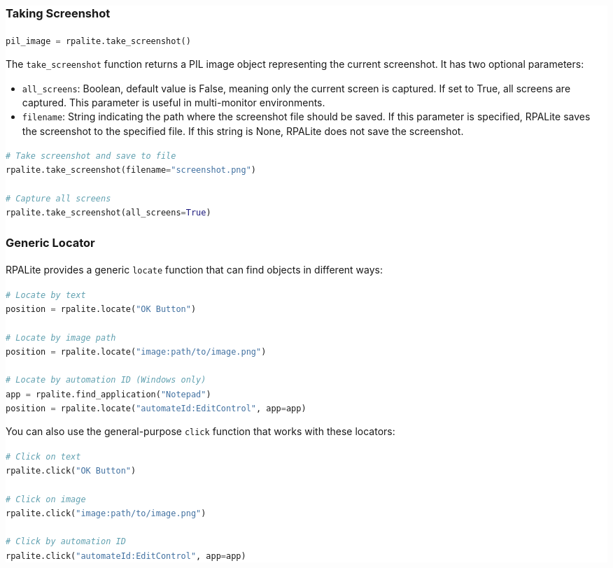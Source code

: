 ### Taking Screenshot

```python
pil_image = rpalite.take_screenshot()
```

The `take_screenshot` function returns a PIL image object representing the current screenshot. It has two optional parameters:

- `all_screens`: Boolean, default value is False, meaning only the current screen is captured. If set to True, all screens are captured. This parameter is useful in multi-monitor environments.
- `filename`: String indicating the path where the screenshot file should be saved. If this parameter is specified, RPALite saves the screenshot to the specified file. If this string is None, RPALite does not save the screenshot.

```python
# Take screenshot and save to file
rpalite.take_screenshot(filename="screenshot.png")

# Capture all screens
rpalite.take_screenshot(all_screens=True)
```

### Generic Locator

RPALite provides a generic `locate` function that can find objects in different ways:

```python
# Locate by text
position = rpalite.locate("OK Button")

# Locate by image path
position = rpalite.locate("image:path/to/image.png")

# Locate by automation ID (Windows only)
app = rpalite.find_application("Notepad")
position = rpalite.locate("automateId:EditControl", app=app)
```

You can also use the general-purpose `click` function that works with these locators:

```python
# Click on text
rpalite.click("OK Button")

# Click on image
rpalite.click("image:path/to/image.png")

# Click by automation ID
rpalite.click("automateId:EditControl", app=app)
```

